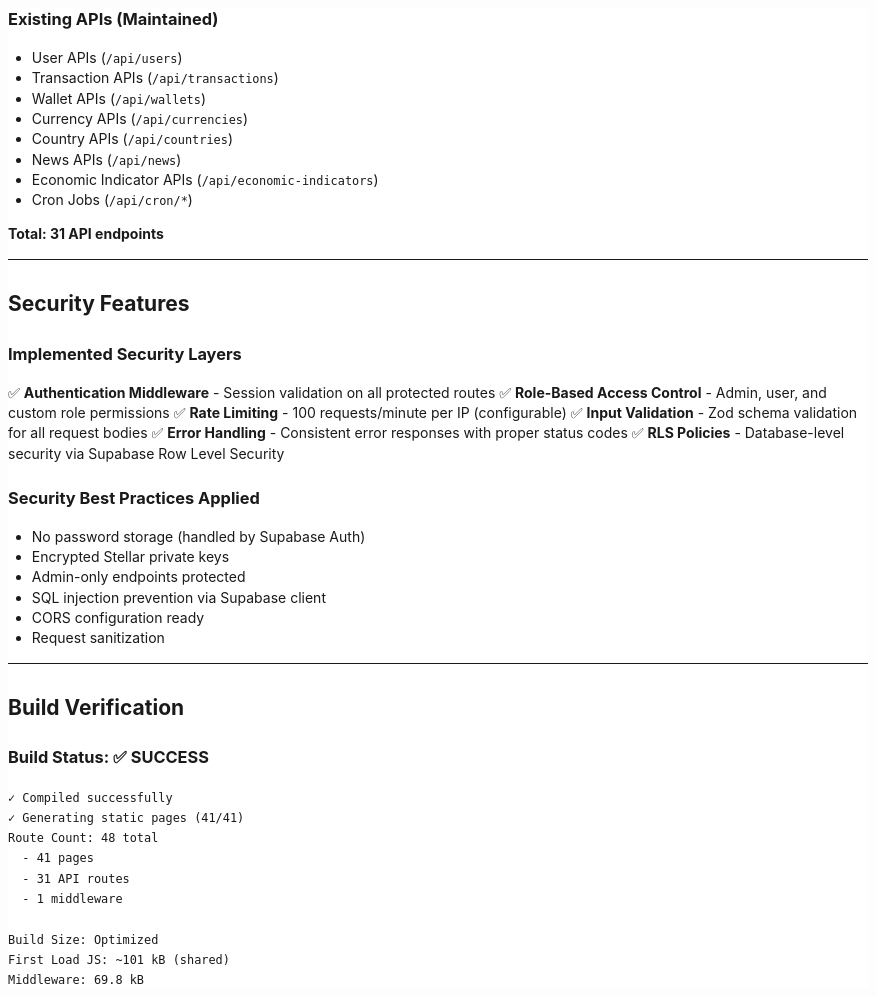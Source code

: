 ### Existing APIs (Maintained)
- User APIs (`/api/users`)
- Transaction APIs (`/api/transactions`)
- Wallet APIs (`/api/wallets`)
- Currency APIs (`/api/currencies`)
- Country APIs (`/api/countries`)
- News APIs (`/api/news`)
- Economic Indicator APIs (`/api/economic-indicators`)
- Cron Jobs (`/api/cron/*`)

**Total: 31 API endpoints**

---

## Security Features

### Implemented Security Layers
✅ **Authentication Middleware** - Session validation on all protected routes
✅ **Role-Based Access Control** - Admin, user, and custom role permissions
✅ **Rate Limiting** - 100 requests/minute per IP (configurable)
✅ **Input Validation** - Zod schema validation for all request bodies
✅ **Error Handling** - Consistent error responses with proper status codes
✅ **RLS Policies** - Database-level security via Supabase Row Level Security

### Security Best Practices Applied
- No password storage (handled by Supabase Auth)
- Encrypted Stellar private keys
- Admin-only endpoints protected
- SQL injection prevention via Supabase client
- CORS configuration ready
- Request sanitization

---

## Build Verification

### Build Status: ✅ SUCCESS

```
✓ Compiled successfully
✓ Generating static pages (41/41)
Route Count: 48 total
  - 41 pages
  - 31 API routes
  - 1 middleware

Build Size: Optimized
First Load JS: ~101 kB (shared)
Middleware: 69.8 kB
```
